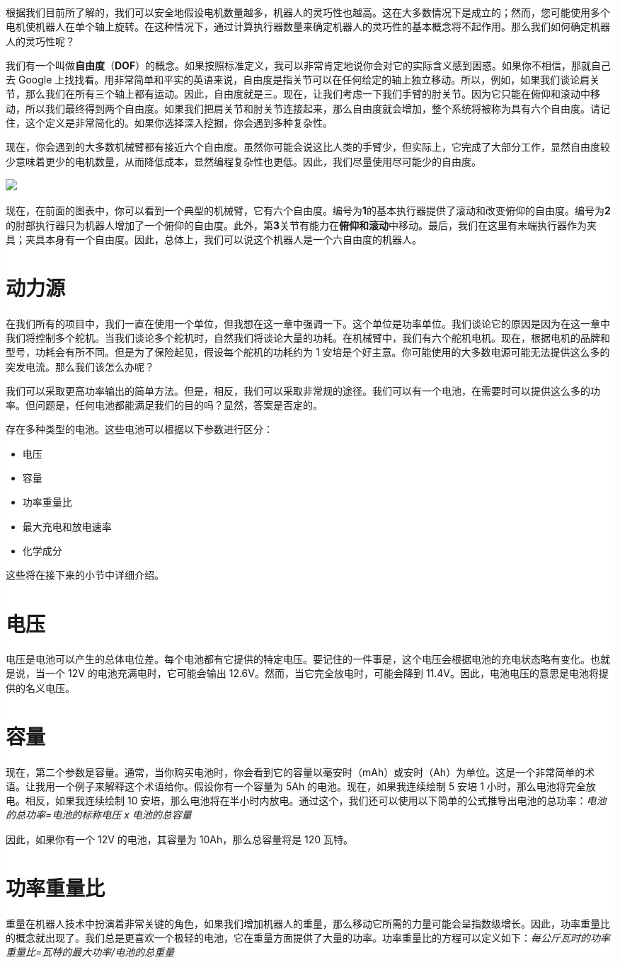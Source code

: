 根据我们目前所了解的，我们可以安全地假设电机数量越多，机器人的灵巧性也越高。这在大多数情况下是成立的；然而，您可能使用多个电机使机器人在单个轴上旋转。在这种情况下，通过计算执行器数量来确定机器人的灵巧性的基本概念将不起作用。那么我们如何确定机器人的灵巧性呢？

我们有一个叫做**自由度**（**DOF**）的概念。如果按照标准定义，我可以非常肯定地说你会对它的实际含义感到困惑。如果你不相信，那就自己去 Google 上找找看。用非常简单和平实的英语来说，自由度是指关节可以在任何给定的轴上独立移动。所以，例如，如果我们谈论肩关节，那么我们在所有三个轴上都有运动。因此，自由度就是三。现在，让我们考虑一下我们手臂的肘关节。因为它只能在俯仰和滚动中移动，所以我们最终得到两个自由度。如果我们把肩关节和肘关节连接起来，那么自由度就会增加，整个系统将被称为具有六个自由度。请记住，这个定义是非常简化的。如果你选择深入挖掘，你会遇到多种复杂性。

现在，你会遇到的大多数机械臂都有接近六个自由度。虽然你可能会说这比人类的手臂少，但实际上，它完成了大部分工作，显然自由度较少意味着更少的电机数量，从而降低成本，显然编程复杂性也更低。因此，我们尽量使用尽可能少的自由度。

![](https://github.com/OpenDocCN/freelearn-python-zh/raw/master/docs/gtst-py-iot/img/a2bb6d91-ba4e-46da-ab66-3d9495652574.png)

现在，在前面的图表中，你可以看到一个典型的机械臂，它有六个自由度。编号为**1**的基本执行器提供了滚动和改变俯仰的自由度。编号为**2**的肘部执行器只为机器人增加了一个俯仰的自由度。此外，第**3**关节有能力在**俯仰和滚动**中移动。最后，我们在这里有末端执行器作为夹具；夹具本身有一个自由度。因此，总体上，我们可以说这个机器人是一个六自由度的机器人。

# 动力源

在我们所有的项目中，我们一直在使用一个单位，但我想在这一章中强调一下。这个单位是功率单位。我们谈论它的原因是因为在这一章中我们将控制多个舵机。当我们谈论多个舵机时，自然我们将谈论大量的功耗。在机械臂中，我们有六个舵机电机。现在，根据电机的品牌和型号，功耗会有所不同。但是为了保险起见，假设每个舵机的功耗约为 1 安培是个好主意。你可能使用的大多数电源可能无法提供这么多的突发电流。那么我们该怎么办呢？

我们可以采取更高功率输出的简单方法。但是，相反，我们可以采取非常规的途径。我们可以有一个电池，在需要时可以提供这么多的功率。但问题是，任何电池都能满足我们的目的吗？显然，答案是否定的。

存在多种类型的电池。这些电池可以根据以下参数进行区分：

+   电压

+   容量

+   功率重量比

+   最大充电和放电速率

+   化学成分

这些将在接下来的小节中详细介绍。

# 电压

电压是电池可以产生的总体电位差。每个电池都有它提供的特定电压。要记住的一件事是，这个电压会根据电池的充电状态略有变化。也就是说，当一个 12V 的电池充满电时，它可能会输出 12.6V。然而，当它完全放电时，可能会降到 11.4V。因此，电池电压的意思是电池将提供的名义电压。

# 容量

现在，第二个参数是容量。通常，当你购买电池时，你会看到它的容量以毫安时（mAh）或安时（Ah）为单位。这是一个非常简单的术语。让我用一个例子来解释这个术语给你。假设你有一个容量为 5Ah 的电池。现在，如果我连续绘制 5 安培 1 小时，那么电池将完全放电。相反，如果我连续绘制 10 安培，那么电池将在半小时内放电。通过这个，我们还可以使用以下简单的公式推导出电池的总功率：*电池的总功率=电池的标称电压 x 电池的总容量*

因此，如果你有一个 12V 的电池，其容量为 10Ah，那么总容量将是 120 瓦特。

# 功率重量比

重量在机器人技术中扮演着非常关键的角色，如果我们增加机器人的重量，那么移动它所需的力量可能会呈指数级增长。因此，功率重量比的概念就出现了。我们总是更喜欢一个极轻的电池，它在重量方面提供了大量的功率。功率重量比的方程可以定义如下：*每公斤瓦时的功率重量比=瓦特的最大功率/电池的总重量*
